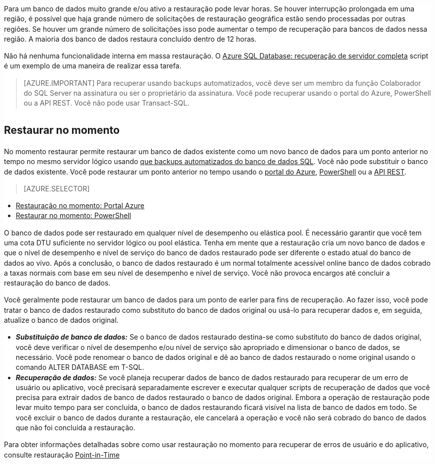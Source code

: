  Para um banco de dados muito grande e/ou ativo a restauração pode levar horas. Se houver interrupção prolongada em uma região, é possível que haja grande número de solicitações de restauração geográfica estão sendo processadas por outras regiões. Se houver um grande número de solicitações isso pode aumentar o tempo de recuperação para bancos de dados nessa região. A maioria dos banco de dados restaura concluído dentro de 12 horas.

 Não há nenhuma funcionalidade interna em massa restauração. O [Azure SQL Database: recuperação de servidor completa](https://gallery.technet.microsoft.com/Azure-SQL-Database-Full-82941666) script é um exemplo de uma maneira de realizar essa tarefa.

> [AZURE.IMPORTANT] Para recuperar usando backups automatizados, você deve ser um membro da função Colaborador do SQL Server na assinatura ou ser o proprietário da assinatura. Você pode recuperar usando o portal do Azure, PowerShell ou a API REST. Você não pode usar Transact-SQL. 

## <a name="point-in-time-restore"></a>Restaurar no momento

No momento restaurar permite restaurar um banco de dados existente como um novo banco de dados para um ponto anterior no tempo no mesmo servidor lógico usando [que backups automatizados do banco de dados SQL](sql-database-automated-backups.md). Você não pode substituir o banco de dados existente. Você pode restaurar um ponto anterior no tempo usando o [portal do Azure](sql-database-point-in-time-restore-portal.md), [PowerShell](sql-database-point-in-time-restore-powershell.md) ou a [API REST](https://msdn.microsoft.com/library/azure/mt163685.aspx).

> [AZURE.SELECTOR]
- [Restauração no momento: Portal Azure](sql-database-point-in-time-restore-portal.md)
- [Restaurar no momento: PowerShell](sql-database-point-in-time-restore-powershell.md)

O banco de dados pode ser restaurado em qualquer nível de desempenho ou elástica pool. É necessário garantir que você tem uma cota DTU suficiente no servidor lógico ou pool elástica. Tenha em mente que a restauração cria um novo banco de dados e que o nível de desempenho e nível de serviço do banco de dados restaurado pode ser diferente o estado atual do banco de dados ao vivo. Após a conclusão, o banco de dados restaurado é um normal totalmente acessível online banco de dados cobrado a taxas normais com base em seu nível de desempenho e nível de serviço. Você não provoca encargos até concluir a restauração do banco de dados.

Você geralmente pode restaurar um banco de dados para um ponto de earler para fins de recuperação. Ao fazer isso, você pode tratar o banco de dados restaurado como substituto do banco de dados original ou usá-lo para recuperar dados e, em seguida, atualize o banco de dados original. 

- ***Substituição de banco de dados:*** Se o banco de dados restaurado destina-se como substituto do banco de dados original, você deve verificar o nível de desempenho e/ou nível de serviço são apropriado e dimensionar o banco de dados, se necessário. Você pode renomear o banco de dados original e dê ao banco de dados restaurado o nome original usando o comando ALTER DATABASE em T-SQL. 
- ***Recuperação de dados:*** Se você planeja recuperar dados de banco de dados restaurado para recuperar de um erro de usuário ou aplicativo, você precisará separadamente escrever e executar qualquer scripts de recuperação de dados que você precisa para extrair dados de banco de dados restaurado o banco de dados original. Embora a operação de restauração pode levar muito tempo para ser concluída, o banco de dados restaurando ficará visível na lista de banco de dados em todo. Se você excluir o banco de dados durante a restauração, ele cancelará a operação e você não será cobrado do banco de dados que não foi concluída a restauração. 

Para obter informações detalhadas sobre como usar restauração no momento para recuperar de erros de usuário e do aplicativo, consulte restauração [Point-in-Time](sql-database-recovery-using-backups.md#point-in-time-restore)
